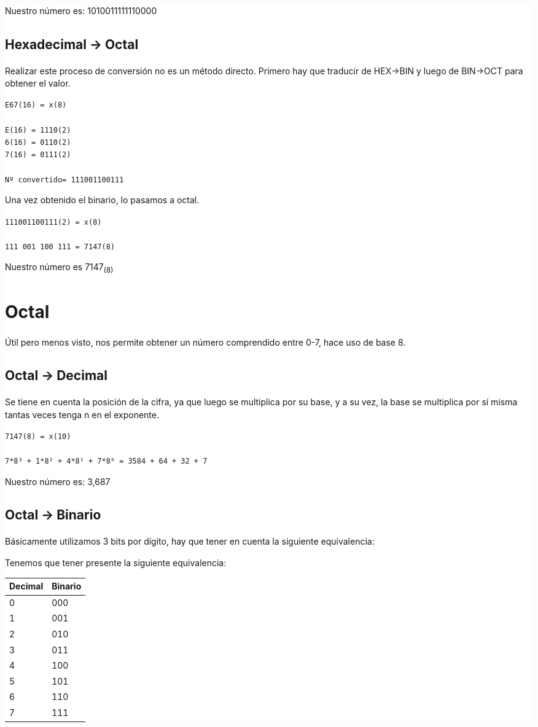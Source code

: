 Nuestro número es: 1010011111110000

## Hexadecimal -> Octal
Realizar este proceso de conversión no es un método directo. Primero hay que traducir de HEX->BIN y luego de BIN->OCT para obtener el valor.

```
E67(16) = x(8)

E(16) = 1110(2)
6(16) = 0110(2)
7(16) = 0111(2)

Nº convertido= 111001100111
```
Una vez obtenido el binario, lo pasamos a octal.

```
111001100111(2) = x(8)

111 001 100 111 = 7147(8)
```

Nuestro número es 7147<sub>(8)</sub>

# Octal
Útil pero menos visto, nos permite obtener un número comprendido entre 0-7, hace uso de base 8.

## Octal -> Decimal

Se tiene en cuenta la posición de la cifra, ya que luego se multiplica por su base, y a su vez, la base se multiplica por sí misma tantas veces tenga n en el exponente.

```
7147(8) = x(10)

7*8³ + 1*8² + 4*8¹ + 7*8⁰ = 3584 + 64 + 32 + 7
```

Nuestro número es: 3,687

## Octal -> Binario
Básicamente utilizamos 3 bits por dígito, hay que tener en cuenta la siguiente equivalencia:

Tenemos que tener presente la siguiente equivalencia:

| Decimal| Binario |
|--------|------|
|	   0 | 000	|
|	   1 | 001	|
|	   2 | 010	|
|	   3 | 011	|
|	   4 | 100	|
|	   5 | 101	|
|	   6 | 110	|
|	   7 | 111	|
